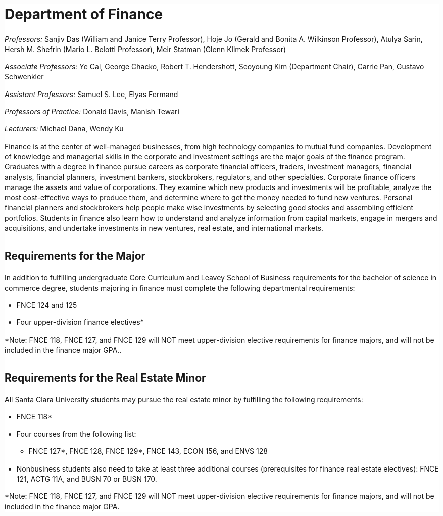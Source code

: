 Department of Finance
=====================

*Professors:* Sanjiv Das (William and Janice Terry Professor), Hoje Jo (Gerald and Bonita A. Wilkinson Professor), Atulya Sarin, Hersh M. Shefrin (Mario L. Belotti Professor), Meir Statman (Glenn Klimek Professor)

*Associate Professors:* Ye Cai, George Chacko, Robert T. Hendershott, Seoyoung Kim (Department Chair), Carrie Pan, Gustavo Schwenkler

*Assistant Professors:* Samuel S. Lee, Elyas Fermand

*Professors of Practice:* Donald Davis, Manish Tewari

*Lecturers:* Michael Dana, Wendy Ku

Finance is at the center of well-managed businesses, from high technology companies to mutual fund companies. Development of knowledge and managerial skills in the corporate and investment settings are the major goals of the finance program. Graduates with a degree in finance pursue careers as corporate financial officers, traders, investment managers, financial analysts, financial planners, investment bankers, stockbrokers, regulators, and other specialties. Corporate finance officers manage the assets and value of corporations. They examine which new products and investments will be profitable, analyze the most cost-effective ways to produce them, and determine where to get the money needed to fund new ventures. Personal financial planners and stockbrokers help people make wise investments by selecting good stocks and assembling efficient portfolios. Students in finance also learn how to understand and analyze information from capital markets, engage in mergers and acquisitions, and undertake investments in new ventures, real estate, and international markets.

Requirements for the Major
--------------------------

In addition to fulfilling undergraduate Core Curriculum and Leavey School of Business requirements for the bachelor of science in commerce degree, students majoring in finance must complete the following departmental requirements:

-   FNCE 124 and 125

-   Four upper-division finance electives\*

\*Note: FNCE 118, FNCE 127, and FNCE 129 will NOT meet upper-division elective requirements for finance majors, and will not be included in the finance major GPA..

Requirements for the Real Estate Minor
--------------------------------------

All Santa Clara University students may pursue the real estate minor by fulfilling the following requirements:

-   FNCE 118\*

-   Four courses from the following list:

    -   FNCE 127\*, FNCE 128, FNCE 129\*, FNCE 143, ECON 156, and ENVS 128

-   Nonbusiness students also need to take at least three additional courses (prerequisites for finance real estate electives): FNCE 121, ACTG 11A, and BUSN 70 or BUSN 170.

\*Note: FNCE 118, FNCE 127, and FNCE 129 will NOT meet upper-division elective requirements for finance majors, and will not be included in the finance major GPA.
